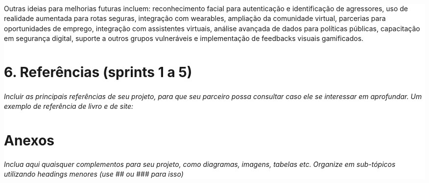 Outras ideias para melhorias futuras incluem: reconhecimento facial para autenticação e identificação de agressores, uso de realidade aumentada para rotas seguras, integração com wearables, ampliação da comunidade virtual, parcerias para oportunidades de emprego, integração com assistentes virtuais, análise avançada de dados para políticas públicas, capacitação em segurança digital, suporte a outros grupos vulneráveis e implementação de feedbacks visuais gamificados.

# <a name="c8"></a>6. Referências (sprints 1 a 5)

_Incluir as principais referências de seu projeto, para que seu parceiro possa consultar caso ele se interessar em aprofundar. Um exemplo de referência de livro e de site:_<br>

# <a name="c9"></a>Anexos

*Inclua aqui quaisquer complementos para seu projeto, como diagramas, imagens, tabelas etc. Organize em sub-tópicos utilizando headings menores (use ## ou ### para isso)*
